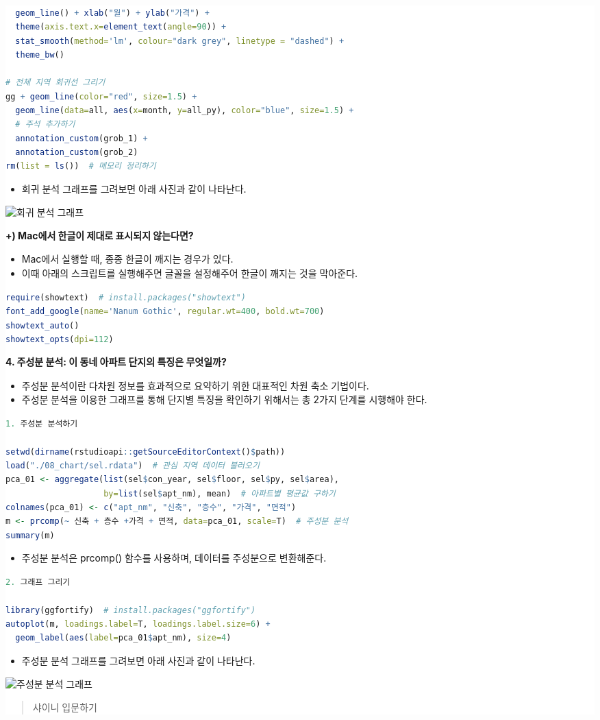 ```r
  geom_line() + xlab("월") + ylab("가격") +
  theme(axis.text.x=element_text(angle=90)) +
  stat_smooth(method='lm', colour="dark grey", linetype = "dashed") +
  theme_bw()

# 전체 지역 회귀선 그리기
gg + geom_line(color="red", size=1.5) +
  geom_line(data=all, aes(x=month, y=all_py), color="blue", size=1.5) +
  # 주석 추가하기
  annotation_custom(grob_1) +
  annotation_custom(grob_2)
rm(list = ls())  # 메모리 정리하기
```
- 회귀 분석 그래프를 그려보면 아래 사진과 같이 나타난다.
<img width="565" alt="회귀 분석 그래프" src="https://user-images.githubusercontent.com/62285642/202837362-f038bd02-1c0e-476d-bacc-997469f07140.png">

**+) Mac에서 한글이 제대로 표시되지 않는다면?**
- Mac에서 실행할 때, 종종 한글이 깨지는 경우가 있다.
- 이때 아래의 스크립트를 실행해주면 글꼴을 설정해주어 한글이 깨지는 것을 막아준다.
```r
require(showtext)  # install.packages("showtext")
font_add_google(name='Nanum Gothic', regular.wt=400, bold.wt=700)
showtext_auto()
showtext_opts(dpi=112)
```

**4. 주성분 분석: 이 동네 아파트 단지의 특징은 무엇일까?**
- 주성분 분석이란 다차원 정보를 효과적으로 요약하기 위한 대표적인 차원 축소 기법이다.
- 주성분 분석을 이용한 그래프를 통해 단지별 특징을 확인하기 위해서는 총 2가지 단계를 시행해야 한다.
```r
1. 주성분 분석하기

setwd(dirname(rstudioapi::getSourceEditorContext()$path))
load("./08_chart/sel.rdata")  # 관심 지역 데이터 불러오기
pca_01 <- aggregate(list(sel$con_year, sel$floor, sel$py, sel$area),
                    by=list(sel$apt_nm), mean)  # 아파트별 평균값 구하기
colnames(pca_01) <- c("apt_nm", "신축", "층수", "가격", "면적")
m <- prcomp(~ 신축 + 층수 +가격 + 면적, data=pca_01, scale=T)  # 주성분 분석
summary(m)
```
- 주성분 분석은 prcomp() 함수를 사용하며, 데이터를 주성분으로 변환해준다.
```r
2. 그래프 그리기

library(ggfortify)  # install.packages("ggfortify")
autoplot(m, loadings.label=T, loadings.label.size=6) +
  geom_label(aes(label=pca_01$apt_nm), size=4)
```
- 주성분 분석 그래프를 그려보면 아래 사진과 같이 나타난다.
<img width="570" alt="주성분 분석 그래프" src="https://user-images.githubusercontent.com/62285642/202837382-c81f73bc-6410-4714-baf6-553ede5903bc.png">

> 샤이니 입문하기
